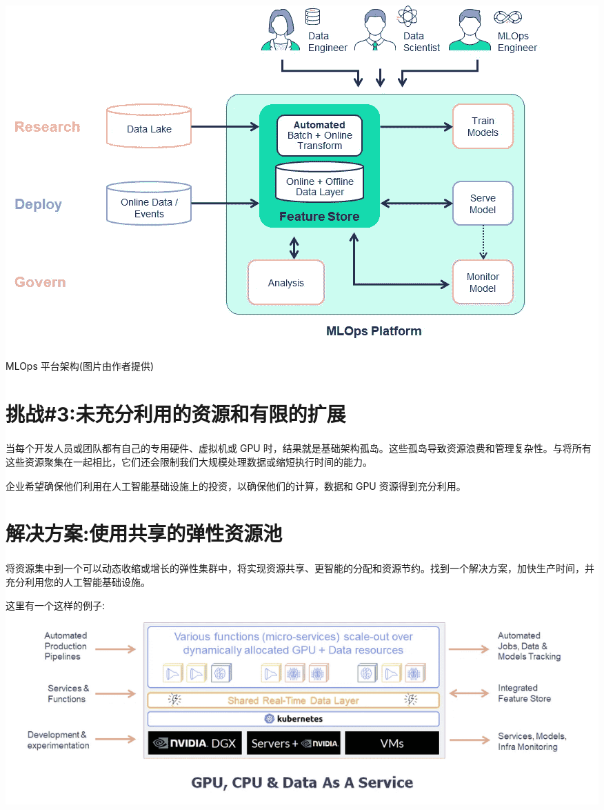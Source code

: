 ![](img/e6f3c9118ad8c543da36c9d04e9a5e27.png)

MLOps 平台架构(图片由作者提供)

# 挑战#3:未充分利用的资源和有限的扩展

当每个开发人员或团队都有自己的专用硬件、虚拟机或 GPU 时，结果就是基础架构孤岛。这些孤岛导致资源浪费和管理复杂性。与将所有这些资源聚集在一起相比，它们还会限制我们大规模处理数据或缩短执行时间的能力。

企业希望确保他们利用在人工智能基础设施上的投资，以确保他们的计算，数据和 GPU 资源得到充分利用。

# 解决方案:使用共享的弹性资源池

将资源集中到一个可以动态收缩或增长的弹性集群中，将实现资源共享、更智能的分配和资源节约。找到一个解决方案，加快生产时间，并充分利用您的人工智能基础设施。

这里有一个这样的例子:

![](img/5f1596a7383a17dd7f248fca493d824d.png)
